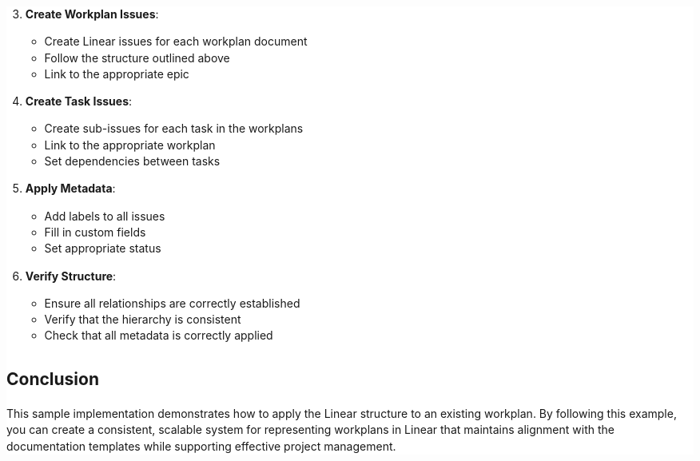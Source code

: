 3. **Create Workplan Issues**:
   - Create Linear issues for each workplan document
   - Follow the structure outlined above
   - Link to the appropriate epic

4. **Create Task Issues**:
   - Create sub-issues for each task in the workplans
   - Link to the appropriate workplan
   - Set dependencies between tasks

5. **Apply Metadata**:
   - Add labels to all issues
   - Fill in custom fields
   - Set appropriate status

6. **Verify Structure**:
   - Ensure all relationships are correctly established
   - Verify that the hierarchy is consistent
   - Check that all metadata is correctly applied

## Conclusion

This sample implementation demonstrates how to apply the Linear structure to an existing workplan. By following this example, you can create a consistent, scalable system for representing workplans in Linear that maintains alignment with the documentation templates while supporting effective project management.

